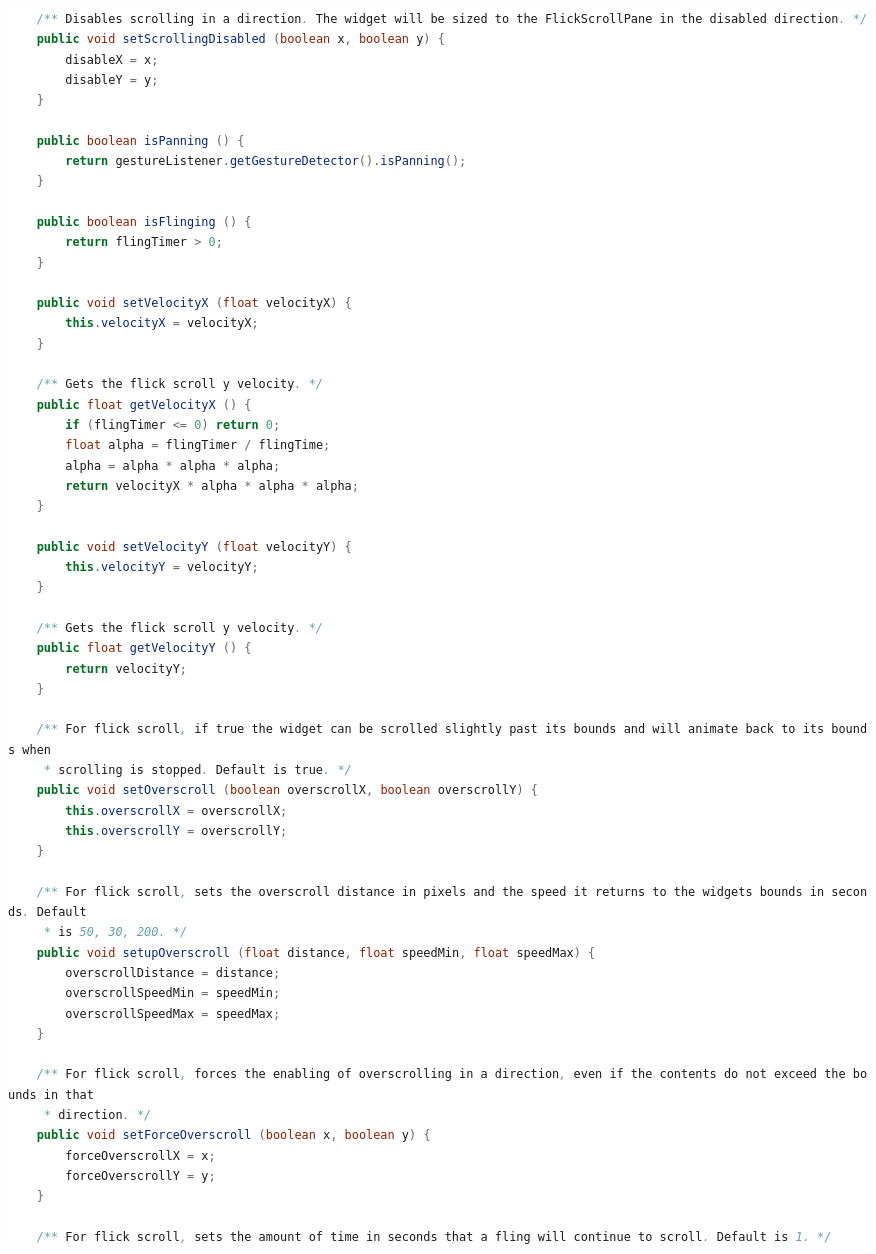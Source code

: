 ```java
	/** Disables scrolling in a direction. The widget will be sized to the FlickScrollPane in the disabled direction. */
	public void setScrollingDisabled (boolean x, boolean y) {
		disableX = x;
		disableY = y;
	}

	public boolean isPanning () {
		return gestureListener.getGestureDetector().isPanning();
	}

	public boolean isFlinging () {
		return flingTimer > 0;
	}

	public void setVelocityX (float velocityX) {
		this.velocityX = velocityX;
	}

	/** Gets the flick scroll y velocity. */
	public float getVelocityX () {
		if (flingTimer <= 0) return 0;
		float alpha = flingTimer / flingTime;
		alpha = alpha * alpha * alpha;
		return velocityX * alpha * alpha * alpha;
	}

	public void setVelocityY (float velocityY) {
		this.velocityY = velocityY;
	}

	/** Gets the flick scroll y velocity. */
	public float getVelocityY () {
		return velocityY;
	}

	/** For flick scroll, if true the widget can be scrolled slightly past its bounds and will animate back to its bounds when
	 * scrolling is stopped. Default is true. */
	public void setOverscroll (boolean overscrollX, boolean overscrollY) {
		this.overscrollX = overscrollX;
		this.overscrollY = overscrollY;
	}

	/** For flick scroll, sets the overscroll distance in pixels and the speed it returns to the widgets bounds in seconds. Default
	 * is 50, 30, 200. */
	public void setupOverscroll (float distance, float speedMin, float speedMax) {
		overscrollDistance = distance;
		overscrollSpeedMin = speedMin;
		overscrollSpeedMax = speedMax;
	}

	/** For flick scroll, forces the enabling of overscrolling in a direction, even if the contents do not exceed the bounds in that
	 * direction. */
	public void setForceOverscroll (boolean x, boolean y) {
		forceOverscrollX = x;
		forceOverscrollY = y;
	}

	/** For flick scroll, sets the amount of time in seconds that a fling will continue to scroll. Default is 1. */
```